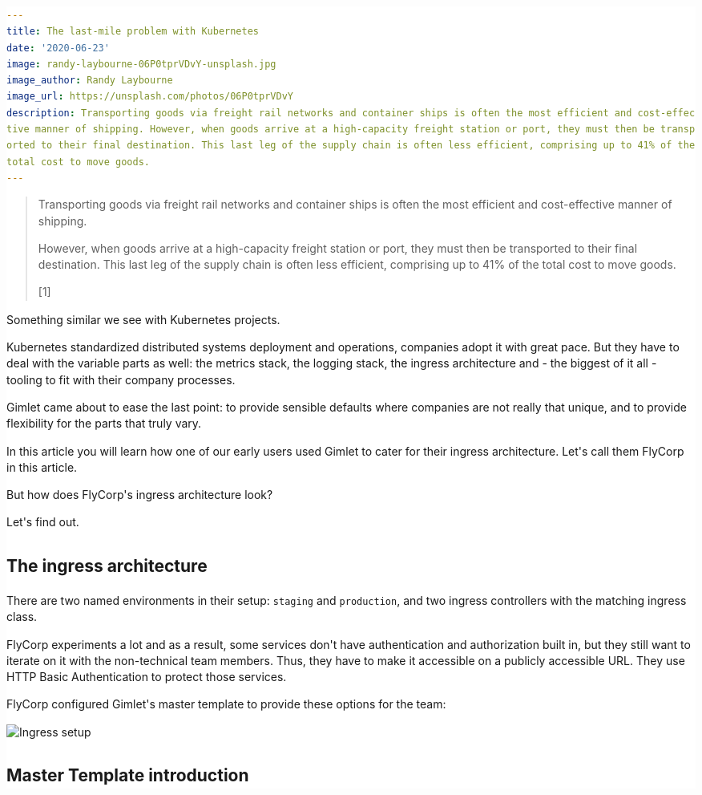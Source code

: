 ```yaml
---
title: The last-mile problem with Kubernetes
date: '2020-06-23'
image: randy-laybourne-06P0tprVDvY-unsplash.jpg
image_author: Randy Laybourne
image_url: https://unsplash.com/photos/06P0tprVDvY
description: Transporting goods via freight rail networks and container ships is often the most efficient and cost-effective manner of shipping. However, when goods arrive at a high-capacity freight station or port, they must then be transported to their final destination. This last leg of the supply chain is often less efficient, comprising up to 41% of the total cost to move goods.
---
```


> Transporting goods via freight rail networks and container ships is often the most efficient and cost-effective manner of shipping.
>
> However, when goods arrive at a high-capacity freight station or port, they must then be transported to their final destination. This last leg of the supply chain is often less efficient, comprising up to 41% of the total cost to move goods.
>
> [1]

Something similar we see with Kubernetes projects.

Kubernetes standardized distributed systems deployment and operations, companies adopt it with great pace. But they have to deal with the variable parts as well:
the metrics stack, the logging stack, the ingress architecture and - the biggest of it all - tooling to fit with their company processes.

Gimlet came about to ease the last point: to provide sensible defaults where companies are not really that unique, and to provide flexibility for the parts that truly vary.

In this article you will learn how one of our early users used Gimlet to cater for their ingress architecture. Let's call them FlyCorp in this article.

But how does FlyCorp's ingress architecture look?

Let's find out.

## The ingress architecture

There are two named environments in their setup: `staging` and `production`, and two ingress controllers with the matching ingress class.

FlyCorp experiments a lot and as a result, some services don't have authentication and authorization built in, but they still want to iterate on it with the non-technical team members.
Thus, they have to make it accessible on a publicly accessible URL. They use HTTP Basic Authentication to protect those services.

FlyCorp configured Gimlet's master template to provide these options for the team:

![Ingress setup](/ingress.png)

## Master Template introduction
